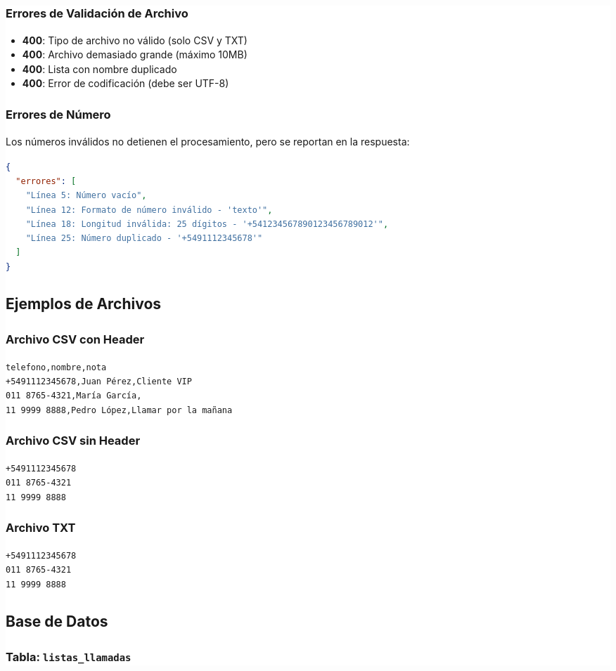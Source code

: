 ### Errores de Validación de Archivo

- **400**: Tipo de archivo no válido (solo CSV y TXT)
- **400**: Archivo demasiado grande (máximo 10MB)
- **400**: Lista con nombre duplicado
- **400**: Error de codificación (debe ser UTF-8)

### Errores de Número

Los números inválidos no detienen el procesamiento, pero se reportan en la respuesta:

```json
{
  "errores": [
    "Línea 5: Número vacío",
    "Línea 12: Formato de número inválido - 'texto'",
    "Línea 18: Longitud inválida: 25 dígitos - '+541234567890123456789012'",
    "Línea 25: Número duplicado - '+5491112345678'"
  ]
}
```

## Ejemplos de Archivos

### Archivo CSV con Header

```csv
telefono,nombre,nota
+5491112345678,Juan Pérez,Cliente VIP
011 8765-4321,María García,
11 9999 8888,Pedro López,Llamar por la mañana
```

### Archivo CSV sin Header

```csv
+5491112345678
011 8765-4321
11 9999 8888
```

### Archivo TXT

```
+5491112345678
011 8765-4321
11 9999 8888
```

## Base de Datos

### Tabla: `listas_llamadas`
